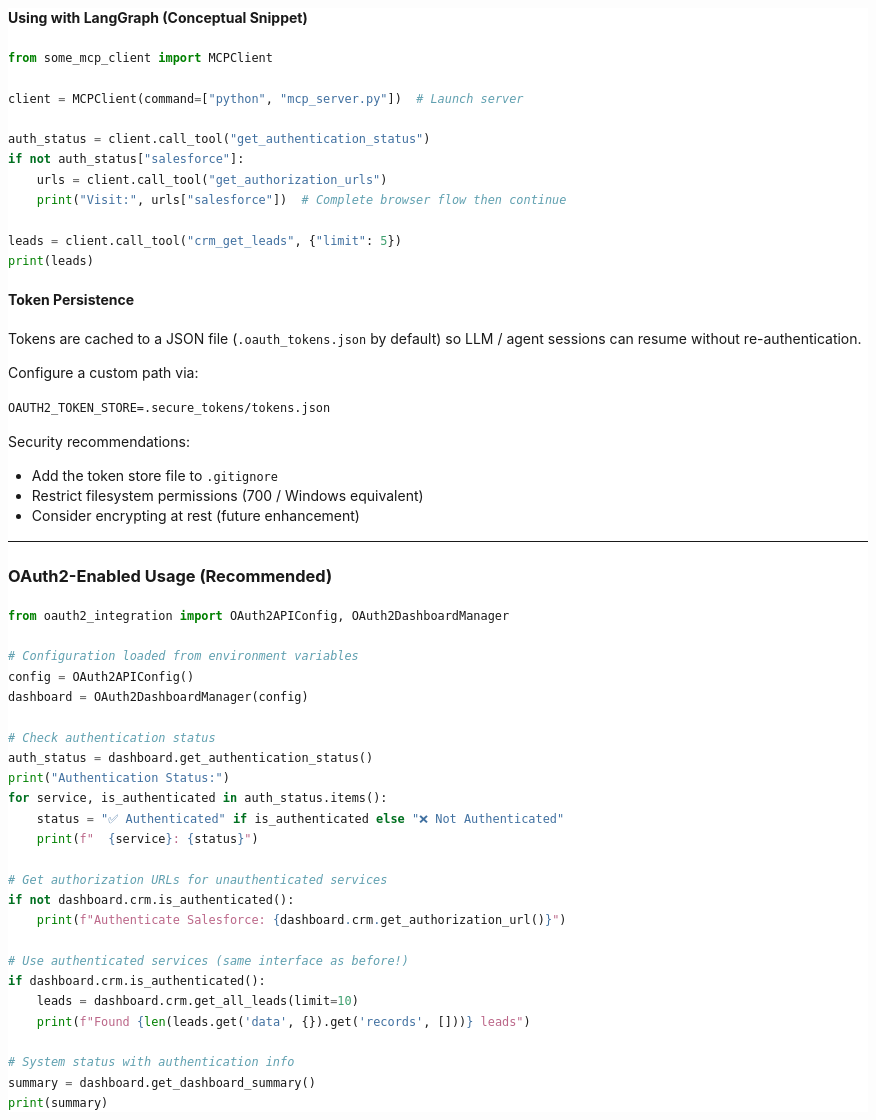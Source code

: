 #### Using with LangGraph (Conceptual Snippet)

```python
from some_mcp_client import MCPClient

client = MCPClient(command=["python", "mcp_server.py"])  # Launch server

auth_status = client.call_tool("get_authentication_status")
if not auth_status["salesforce"]:
    urls = client.call_tool("get_authorization_urls")
    print("Visit:", urls["salesforce"])  # Complete browser flow then continue

leads = client.call_tool("crm_get_leads", {"limit": 5})
print(leads)
```

#### Token Persistence
Tokens are cached to a JSON file (`.oauth_tokens.json` by default) so LLM / agent sessions can resume without re-authentication.

Configure a custom path via:
```env
OAUTH2_TOKEN_STORE=.secure_tokens/tokens.json
```

Security recommendations:
- Add the token store file to `.gitignore`
- Restrict filesystem permissions (700 / Windows equivalent)
- Consider encrypting at rest (future enhancement)

---

### OAuth2-Enabled Usage (Recommended)

```python
from oauth2_integration import OAuth2APIConfig, OAuth2DashboardManager

# Configuration loaded from environment variables
config = OAuth2APIConfig()
dashboard = OAuth2DashboardManager(config)

# Check authentication status
auth_status = dashboard.get_authentication_status()
print("Authentication Status:")
for service, is_authenticated in auth_status.items():
    status = "✅ Authenticated" if is_authenticated else "❌ Not Authenticated"
    print(f"  {service}: {status}")

# Get authorization URLs for unauthenticated services
if not dashboard.crm.is_authenticated():
    print(f"Authenticate Salesforce: {dashboard.crm.get_authorization_url()}")

# Use authenticated services (same interface as before!)
if dashboard.crm.is_authenticated():
    leads = dashboard.crm.get_all_leads(limit=10)
    print(f"Found {len(leads.get('data', {}).get('records', []))} leads")

# System status with authentication info
summary = dashboard.get_dashboard_summary()
print(summary)
```
